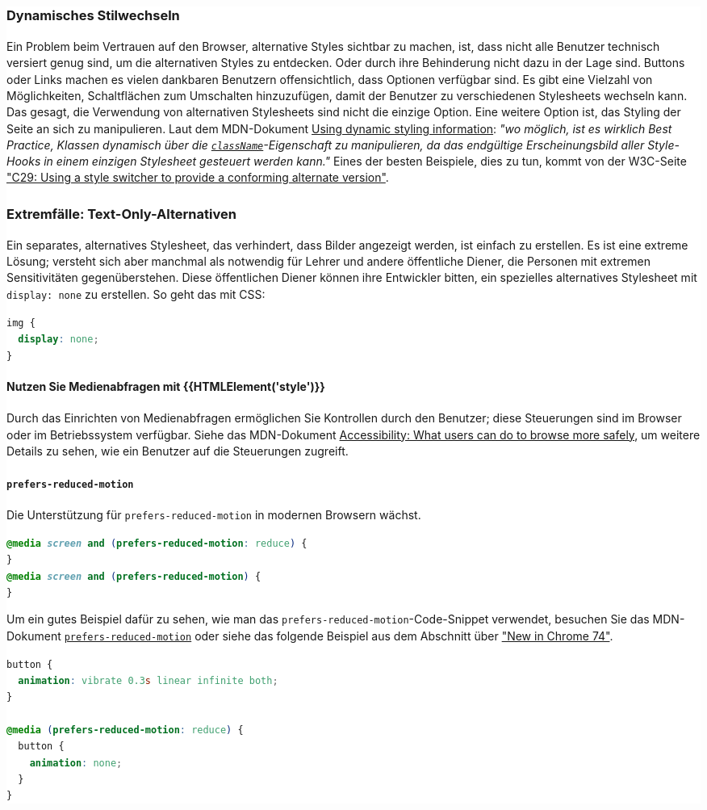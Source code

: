 ### Dynamisches Stilwechseln

Ein Problem beim Vertrauen auf den Browser, alternative Styles sichtbar zu machen, ist, dass nicht alle Benutzer technisch versiert genug sind, um die alternativen Styles zu entdecken. Oder durch ihre Behinderung nicht dazu in der Lage sind. Buttons oder Links machen es vielen dankbaren Benutzern offensichtlich, dass Optionen verfügbar sind. Es gibt eine Vielzahl von Möglichkeiten, Schaltflächen zum Umschalten hinzuzufügen, damit der Benutzer zu verschiedenen Stylesheets wechseln kann. Das gesagt, die Verwendung von alternativen Stylesheets sind nicht die einzige Option. Eine weitere Option ist, das Styling der Seite an sich zu manipulieren. Laut dem MDN-Dokument [Using dynamic styling information](/de/docs/Web/API/CSS_Object_Model/Using_dynamic_styling_information): _"wo möglich, ist es wirklich Best Practice, Klassen dynamisch über die [`className`](/de/docs/Web/API/Element/className)-Eigenschaft zu manipulieren, da das endgültige Erscheinungsbild aller Style-Hooks in einem einzigen Stylesheet gesteuert werden kann."_ Eines der besten Beispiele, dies zu tun, kommt von der W3C-Seite ["C29: Using a style switcher to provide a conforming alternate version"](https://www.w3.org/TR/WCAG20-TECHS/C29.html).

### Extremfälle: Text-Only-Alternativen

Ein separates, alternatives Stylesheet, das verhindert, dass Bilder angezeigt werden, ist einfach zu erstellen. Es ist eine extreme Lösung; versteht sich aber manchmal als notwendig für Lehrer und andere öffentliche Diener, die Personen mit extremen Sensitivitäten gegenüberstehen. Diese öffentlichen Diener können ihre Entwickler bitten, ein spezielles alternatives Stylesheet mit `display: none` zu erstellen. So geht das mit CSS:

```css
img {
  display: none;
}
```

#### Nutzen Sie Medienabfragen mit {{HTMLElement('style')}}

Durch das Einrichten von Medienabfragen ermöglichen Sie Kontrollen durch den Benutzer; diese Steuerungen sind im Browser oder im Betriebssystem verfügbar. Siehe das MDN-Dokument [Accessibility: What users can do to browse more safely](/de/docs/Web/Accessibility/Accessibility:_What_users_can_to_to_browse_safely), um weitere Details zu sehen, wie ein Benutzer auf die Steuerungen zugreift.

#### `prefers-reduced-motion`

Die Unterstützung für `prefers-reduced-motion` in modernen Browsern wächst.

```css
@media screen and (prefers-reduced-motion: reduce) {
}
@media screen and (prefers-reduced-motion) {
}
```

Um ein gutes Beispiel dafür zu sehen, wie man das `prefers-reduced-motion`-Code-Snippet verwendet, besuchen Sie das MDN-Dokument [`prefers-reduced-motion`](/de/docs/Web/CSS/@media/prefers-reduced-motion) oder siehe das folgende Beispiel aus dem Abschnitt über ["New in Chrome 74"](https://developer.chrome.com/blog/new-in-chrome-74/).

```css
button {
  animation: vibrate 0.3s linear infinite both;
}

@media (prefers-reduced-motion: reduce) {
  button {
    animation: none;
  }
}
```
